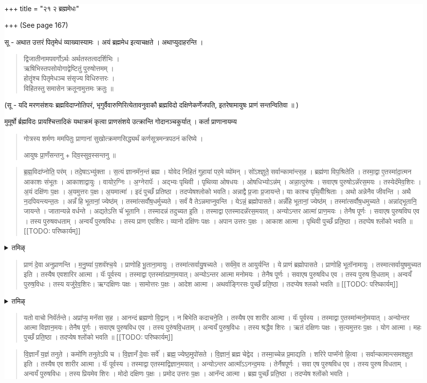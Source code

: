 +++
title = "२१ २ ब्रह्ममेधः"

+++
(See page 167)

सू - अथात उत्तरं पितृमेधं व्याख्यास्यामः । अयं ब्रह्ममेध इत्याचक्षते । अथाप्युदाहरन्ति । 

> द्विजातीनामपवर्गोऽर्थः अर्थतस्तत्वदर्शिभिः ।  
ऋषिभिस्तपसोयोगाद्वेष्टितुं पुरुषोत्तमम् ।  
होतॄंश्च पितृमेधञ्च संसृज्य विधिरुत्तरः ।  
विहितस्तु समासेन क्रतूनामुत्तमः क्रतुः ॥

(सू - यदि मरणसंशयः ब्रह्मविदाप्नोतिपरं, भृगुर्वैवारुणिरित्येतावनुवाकौ ब्रह्मविदो दक्षिणेकर्णेजपति, इतरेषामायुषः प्राणं सन्तन्वितिवा ॥ )

मुमूर्षो र्ब्रह्मविदः प्रायश्चित्तादिकं यथाक्रमं कृत्वा प्राणसंशये उत्क्रान्ति गोदानञ्चकुर्यात् । कर्ता प्राणानायम्य 

> गोत्रस्य शर्मणः ममपितुः प्राणानां सुखोत्क्रमणसिद्ध्यर्थं कर्णसूत्रमन्त्रपठनं करिष्ये । 
>
> आयुषः प्रा॒णँसन्तनु + दिव॒स्सुव॒स्सन्तनु ॥

> ब्र॒ह्म॒विदा॑प्नोति॒ पर॑म् ।
तदे॒षाऽभ्यु॑क्ता । स॒त्यं ज्ञानमॅन॒न्तं ब्रह्म । योवेद निहितं गुहायां पर॒मे व्यो॑मन् । सो॑ऽश्ज्ञुते॒ सर्वान्कामा॑न्त्स॒ह । ब्रह्म॑णा विप॒श्रितेति । तस्मा॒द्वा ए॒तस्मा॑दा॒त्मन आकाशः संभूतः । आकाशाद्वायुः । वायोर॒ग्निः । अ॒ग्नेरापॅः । अद्भ्यः पृथिवी । पृथिव्या ओषधयः । ओषधिभ्योऽन्न॑म् । अन्ना॒त्पुरु॑षः । सवाएष पुरुषोऽन्नॅरस॒मयः । तस्येदॅमेव॒शिरः । अ॒यं दक्षि॑णः प॒क्षः । अ॒यमुत्तरः प॒क्षः। अ॒यमात्मा॑ । इदं पुच्छँ प्रतिष्ठा । तदप्येषश्लोको भवति। अन्नाद्वै प्र॒जाः प्र॒जायन्ते। याः काश्च पृथि॒वीँश्रिताः । अथो अन्नेनैव जीवन्ति । अथै न॒दपियन्त्यन्त॒तः । अन्नँ हि भूतानां॒ ज्येष्ठ॑म् । तस्मा॑त्सर्वौष॒धर्मुच्यते । सर्वं वै तेऽन्नमाप्नुवन्ति । येऽन्नं॒ ब्रह्मोपासते। अन्नँहि भूतानां॒ ज्येष्ठ॑म् । तस्मा॑त्सर्वौष॒धमुच्यते । अन्ना॑द्भूतानि॒ जायन्ते । जातान्यन्ने वर्धन्ते । अद्यतेऽत्ति चॅ भूतानि । तस्मादन्नं तदुच्यत इ॒ति । तस्माद्वा एतस्मादन्नॅरस॒मयात् । अन्योऽन्तर आत्मा॑ प्राण॒मयः । तेनैष पूर्णः । सवाएष पुरुषविघ एव । तस्य पुरुषवधताम् । अन्वयँ पुरुषविधः । तस्य प्राण एवशिरः। व्यानो दक्षि॑णः पक्षः । अपान उत्तरः प॒क्षः । आकाश आत्मा । पृथिवी पुच्छँ प्रति॒ष्ठा । तदप्पेष श्लोंको भवति ॥
[[TODO: परिष्कार्यम्]]

<details><summary>तमिऴ्</summary></details>

> प्राणं दे॒वा अनुप्राणन्ति । म॒नु॒ष्या॑ प॒शवॅश्च॒ये । प्राणोहि भू॒ताना॒मायुः । तस्मा॑त्सर्वायु॒षच्यते । सर्व॑मे॒व त आयुर्यन्ति । ये प्राणं ब्रह्मोपासते । प्राणोहि भूतॉनामायुः । तस्मात्सर्वायुषमुच्यत इति । तस्यैष एवशारिर आत्मा । यॅः पूर्वस्य । तस्माद्वा एतस्मा॑त्प्राण॒मयात्। अन्योऽन्तर आत्मा मनोमयः । तेनैष पूर्णः । सवाएष पुरुषविध एव । तस्य पुरुष वि॒धताम् । अन्वयँ पुरुष॒विधः । तस्य यजु॑रे॒व॒शिरः। ऋग्दक्षिणः पक्षः । सामोत्तरः प॒क्षः । आदेश आत्मा । अथर्वाङ्गिरसः पुच्छँ प्रति॒ष्ठा । तदप्येष श्लको भवति ॥
[[TODO: परिष्कार्यम्]]

<details><summary>तमिऴ्</summary></details>

> यतो वाचो निवॅर्तन्ते। अप्रा॑प्य॒ मनॅसा स॒ह । आनन्दं ब्रह्मणो वि॒द्वान् । न बिभेति कदाचने॒ति । तस्यैष एव शारीर आत्मा । यॅः पूर्वस्य । तस्माद्वा ए॒तस्मा॑न्मनो॒मयात् । अन्योन्तर आत्मा विज्ञान॒मयः। तेनैष पूर्णः । सवाएष पुरुषविध एव । तस्य पुरु॑षवि॒धताम् । अन्वयँ पुरुष॒विधः । तस्य श्रद्धैव शिरः । ऋतं दक्षिणः पक्षः । स॒त्यमुत्तरः प॒क्षः । योग आत्मा । महः पुच्छँ प्रति॒ष्ठा । तदप्येष श्लोंको भवति ॥
[[TODO: परिष्कार्यम्]]

> वि॒ज्ञानँ य॒ज्ञं तनुते । कमो॑णि तनुतेऽपि च । वि॒ज्ञानँ दे॒वाः सर्वे॑ । ब्रह्म॒ ज्येष्ठ॒मुपो॑सते । वि॒ज्ञानं॒ ब्रह्म चेद्वेद । तस्मा॒च्चेन्न प्र॒माद्यति । शरिरे पाप्मॅनो हि॒त्वा । सर्वान्कामान्त्समश्ज्ञुत इति । तस्यैष एव शारीर आत्मा । यॅः पूर्वस्य । तस्माद्वा एतस्माद्विज्ञान॒मयात् । अन्योऽन्तर आत्मॉऽऽनन्द॒मयः । तेर्नैषपूर्णः । सवा एष पुरुषविध एव । तस्य पुरुष विधताम् । अन्वयँ पुरुषविधः । तस्य प्रियमेव शिरः । मोदो दक्षिणः प॒क्षः । प्रमोद उत्तरः प॒क्षः । आनॅन्द आत्मा । ब्रह्म पुच्छँ प्रति॒ष्ठा । तदप्येष श्लोंको भवति ।
